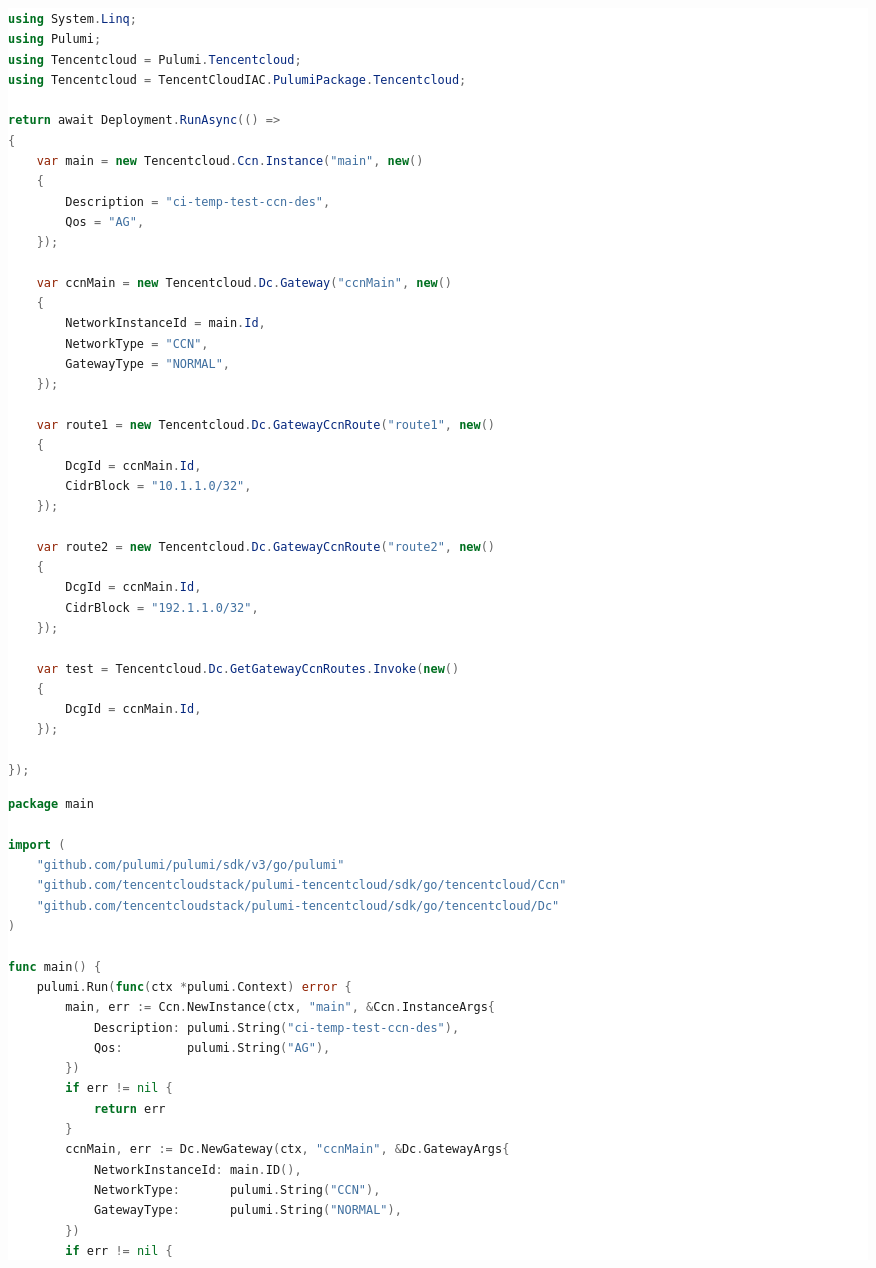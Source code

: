 ```csharp
using System.Linq;
using Pulumi;
using Tencentcloud = Pulumi.Tencentcloud;
using Tencentcloud = TencentCloudIAC.PulumiPackage.Tencentcloud;

return await Deployment.RunAsync(() => 
{
    var main = new Tencentcloud.Ccn.Instance("main", new()
    {
        Description = "ci-temp-test-ccn-des",
        Qos = "AG",
    });

    var ccnMain = new Tencentcloud.Dc.Gateway("ccnMain", new()
    {
        NetworkInstanceId = main.Id,
        NetworkType = "CCN",
        GatewayType = "NORMAL",
    });

    var route1 = new Tencentcloud.Dc.GatewayCcnRoute("route1", new()
    {
        DcgId = ccnMain.Id,
        CidrBlock = "10.1.1.0/32",
    });

    var route2 = new Tencentcloud.Dc.GatewayCcnRoute("route2", new()
    {
        DcgId = ccnMain.Id,
        CidrBlock = "192.1.1.0/32",
    });

    var test = Tencentcloud.Dc.GetGatewayCcnRoutes.Invoke(new()
    {
        DcgId = ccnMain.Id,
    });

});
```
```go
package main

import (
	"github.com/pulumi/pulumi/sdk/v3/go/pulumi"
	"github.com/tencentcloudstack/pulumi-tencentcloud/sdk/go/tencentcloud/Ccn"
	"github.com/tencentcloudstack/pulumi-tencentcloud/sdk/go/tencentcloud/Dc"
)

func main() {
	pulumi.Run(func(ctx *pulumi.Context) error {
		main, err := Ccn.NewInstance(ctx, "main", &Ccn.InstanceArgs{
			Description: pulumi.String("ci-temp-test-ccn-des"),
			Qos:         pulumi.String("AG"),
		})
		if err != nil {
			return err
		}
		ccnMain, err := Dc.NewGateway(ctx, "ccnMain", &Dc.GatewayArgs{
			NetworkInstanceId: main.ID(),
			NetworkType:       pulumi.String("CCN"),
			GatewayType:       pulumi.String("NORMAL"),
		})
		if err != nil {
```